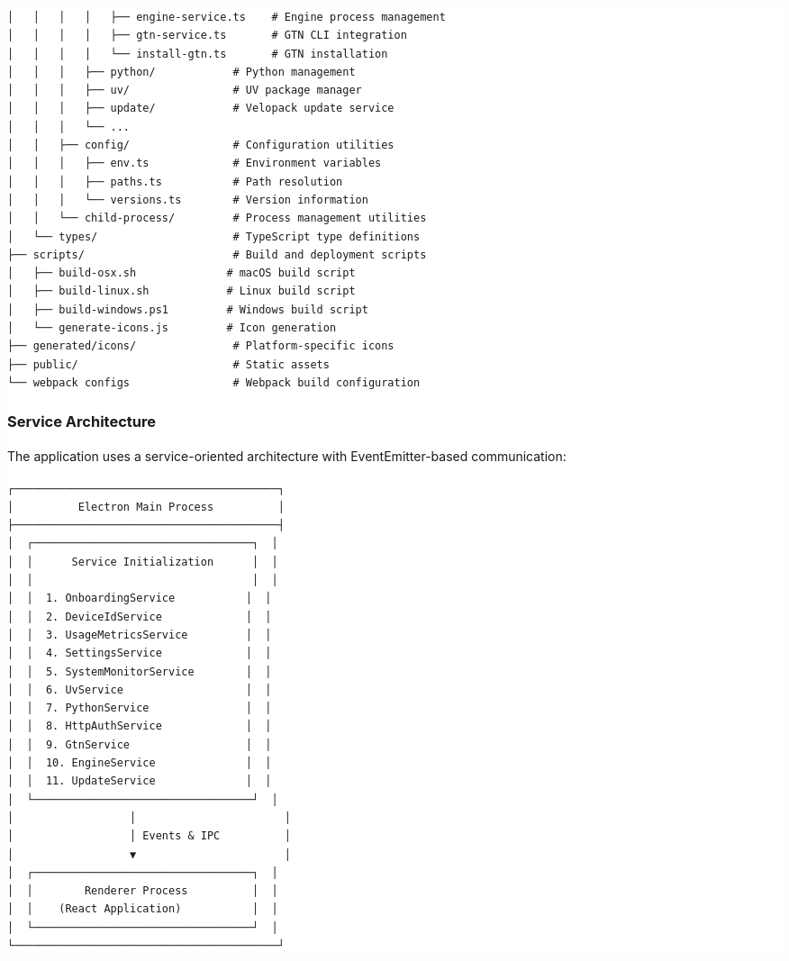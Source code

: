 ```
│   │   │   │   ├── engine-service.ts    # Engine process management
│   │   │   │   ├── gtn-service.ts       # GTN CLI integration
│   │   │   │   └── install-gtn.ts       # GTN installation
│   │   │   ├── python/            # Python management
│   │   │   ├── uv/                # UV package manager
│   │   │   ├── update/            # Velopack update service
│   │   │   └── ...
│   │   ├── config/                # Configuration utilities
│   │   │   ├── env.ts             # Environment variables
│   │   │   ├── paths.ts           # Path resolution
│   │   │   └── versions.ts        # Version information
│   │   └── child-process/         # Process management utilities
│   └── types/                     # TypeScript type definitions
├── scripts/                       # Build and deployment scripts
│   ├── build-osx.sh              # macOS build script
│   ├── build-linux.sh            # Linux build script
│   ├── build-windows.ps1         # Windows build script
│   └── generate-icons.js         # Icon generation
├── generated/icons/               # Platform-specific icons
├── public/                        # Static assets
└── webpack configs                # Webpack build configuration
```

### Service Architecture

The application uses a service-oriented architecture with EventEmitter-based communication:

```
┌─────────────────────────────────────────┐
│          Electron Main Process          │
├─────────────────────────────────────────┤
│  ┌──────────────────────────────────┐  │
│  │      Service Initialization      │  │
│  │                                  │  │
│  │  1. OnboardingService           │  │
│  │  2. DeviceIdService             │  │
│  │  3. UsageMetricsService         │  │
│  │  4. SettingsService             │  │
│  │  5. SystemMonitorService        │  │
│  │  6. UvService                   │  │
│  │  7. PythonService               │  │
│  │  8. HttpAuthService             │  │
│  │  9. GtnService                  │  │
│  │  10. EngineService              │  │
│  │  11. UpdateService              │  │
│  └──────────────────────────────────┘  │
│                  │                       │
│                  │ Events & IPC          │
│                  ▼                       │
│  ┌──────────────────────────────────┐  │
│  │        Renderer Process          │  │
│  │    (React Application)           │  │
│  └──────────────────────────────────┘  │
└─────────────────────────────────────────┘
```
